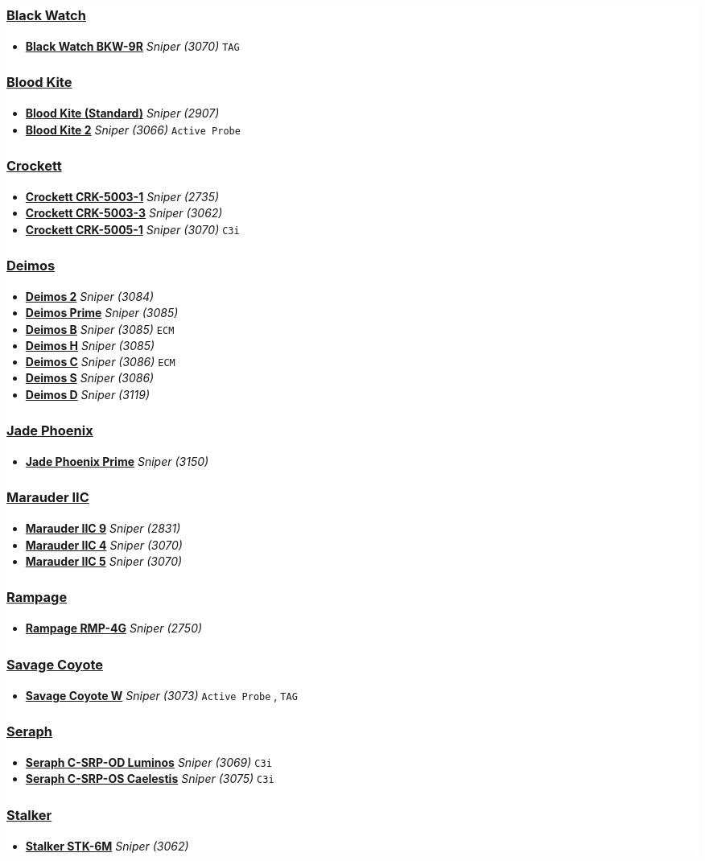 ### [Black Watch](../mechs/black_watch.md) 

- [**Black Watch BKW-9R**](../mechs/black_watch/black_watch_bkw-9r.md) *Sniper (3070)* `TAG` 

### [Blood Kite](../mechs/blood_kite.md) 

- [**Blood Kite (Standard)**](../mechs/blood_kite/blood_kite_standard.md) *Sniper (2907)* 
- [**Blood Kite 2**](../mechs/blood_kite/blood_kite_2.md) *Sniper (3066)* `Active Probe` 

### [Crockett](../mechs/crockett.md) 

- [**Crockett CRK-5003-1**](../mechs/crockett/crockett_crk-5003-1.md) *Sniper (2735)* 
- [**Crockett CRK-5003-3**](../mechs/crockett/crockett_crk-5003-3.md) *Sniper (3062)* 
- [**Crockett CRK-5005-1**](../mechs/crockett/crockett_crk-5005-1.md) *Sniper (3070)* `C3i` 

### [Deimos](../mechs/deimos.md) 

- [**Deimos 2**](../mechs/deimos/deimos_2.md) *Sniper (3084)* 
- [**Deimos Prime**](../mechs/deimos/deimos_prime.md) *Sniper (3085)* 
- [**Deimos B**](../mechs/deimos/deimos_b.md) *Sniper (3085)* `ECM` 
- [**Deimos H**](../mechs/deimos/deimos_h.md) *Sniper (3085)* 
- [**Deimos C**](../mechs/deimos/deimos_c.md) *Sniper (3086)* `ECM` 
- [**Deimos S**](../mechs/deimos/deimos_s.md) *Sniper (3086)* 
- [**Deimos D**](../mechs/deimos/deimos_d.md) *Sniper (3119)* 

### [Jade Phoenix](../mechs/jade_phoenix.md) 

- [**Jade Phoenix Prime**](../mechs/jade_phoenix/jade_phoenix_prime.md) *Sniper (3150)* 

### [Marauder IIC](../mechs/marauder_iic.md) 

- [**Marauder IIC 9**](../mechs/marauder_iic/marauder_iic_9.md) *Sniper (2831)* 
- [**Marauder IIC 4**](../mechs/marauder_iic/marauder_iic_4.md) *Sniper (3070)* 
- [**Marauder IIC 5**](../mechs/marauder_iic/marauder_iic_5.md) *Sniper (3070)* 

### [Rampage](../mechs/rampage.md) 

- [**Rampage RMP-4G**](../mechs/rampage/rampage_rmp-4g.md) *Sniper (2750)* 

### [Savage Coyote](../mechs/savage_coyote.md) 

- [**Savage Coyote W**](../mechs/savage_coyote/savage_coyote_w.md) *Sniper (3073)* `Active Probe` , `TAG` 

### [Seraph](../mechs/seraph.md) 

- [**Seraph C-SRP-OD Luminos**](../mechs/seraph/seraph_c-srp-od_luminos.md) *Sniper (3069)* `C3i` 
- [**Seraph C-SRP-OS Caelestis**](../mechs/seraph/seraph_c-srp-os_caelestis.md) *Sniper (3075)* `C3i` 

### [Stalker](../mechs/stalker.md) 

- [**Stalker STK-6M**](../mechs/stalker/stalker_stk-6m.md) *Sniper (3062)* 

